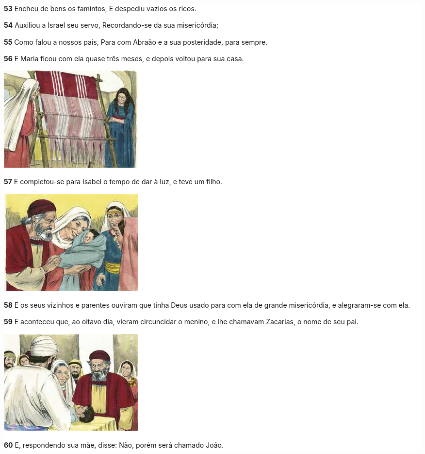 **53** 	Encheu de bens os famintos, E despediu vazios os ricos.

**54** 	Auxiliou a Israel seu servo, Recordando-se da sua misericórdia;

**55** 	Como falou a nossos pais, Para com Abraão e a sua posteridade, para sempre.

**56** 	E Maria ficou com ela quase três meses, e depois voltou para sua casa.

![](../Images/SweetPublishing/42-1-17.jpg) 

**57** 	E completou-se para Isabel o tempo de dar à luz, e teve um filho.

![](../Images/SweetPublishing/42-1-7.jpg) 

**58** 	E os seus vizinhos e parentes ouviram que tinha Deus usado para com ela de grande misericórdia, e alegraram-se com ela.

**59** 	E aconteceu que, ao oitavo dia, vieram circuncidar o menino, e lhe chamavam Zacarias, o nome de seu pai.

![](../Images/SweetPublishing/42-1-8.jpg) 

**60** 	E, respondendo sua mãe, disse: Não, porém será chamado João.
